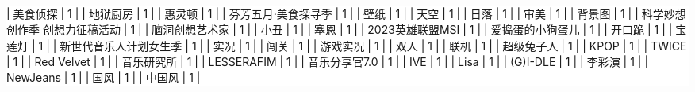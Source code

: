 | 美食侦探 | 1 |
| 地狱厨房 | 1 |
| 惠灵顿 | 1 |
| 芬芳五月·美食探寻季 | 1 |
| 壁纸 | 1 |
| 天空 | 1 |
| 日落 | 1 |
| 审美 | 1 |
| 背景图 | 1 |
| 科学妙想创作季  创想力征稿活动 | 1 |
| 脑洞创想艺术家 | 1 |
| 小丑 | 1 |
| 塞恩 | 1 |
| 2023英雄联盟MSI | 1 |
| 爱捣蛋的小狗蛋儿 | 1 |
| 开口跪 | 1 |
| 宝莲灯 | 1 |
| 新世代音乐人计划女生季 | 1 |
| 实况 | 1 |
| 闯关 | 1 |
| 游戏实况 | 1 |
| 双人 | 1 |
| 联机 | 1 |
| 超级兔子人 | 1 |
| KPOP | 1 |
| TWICE | 1 |
| Red Velvet | 1 |
| 音乐研究所 | 1 |
| LESSERAFIM | 1 |
| 音乐分享官7.0 | 1 |
| IVE | 1 |
| Lisa | 1 |
| (G)I-DLE | 1 |
| 李彩演 | 1 |
| NewJeans | 1 |
| 国风 | 1 |
| 中国风 | 1 |